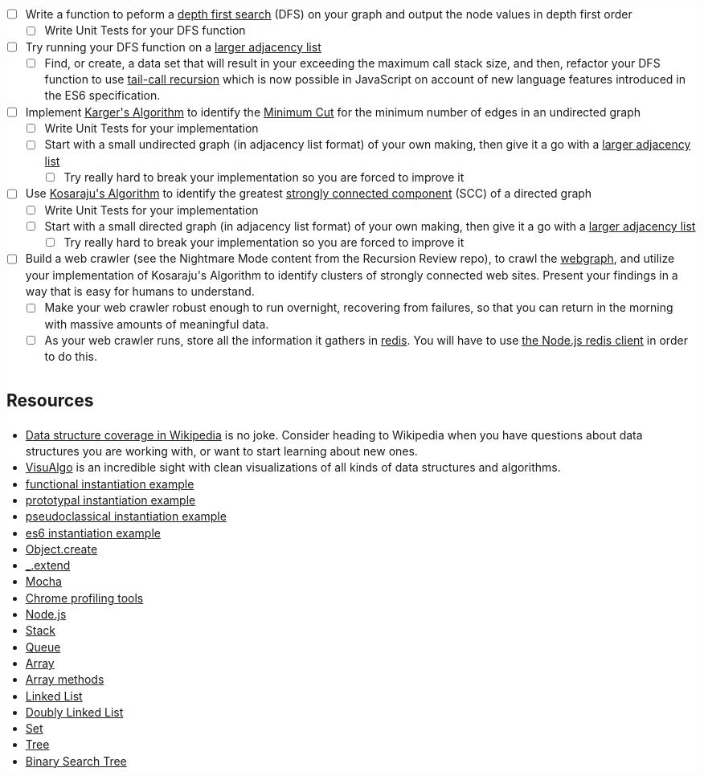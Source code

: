   * [ ] Write a function to peform a [depth first search](http://www.algolist.net/Algorithms/Graph/Undirected/Depth-first_search) (DFS) on your graph and output the node values in depth first order
    * [ ] Write Unit Tests for your DFS function
  * [ ] Try running your DFS function on a [larger adjacency list](https://snap.stanford.edu/data/#socnets)
    * [ ] Find, or create, a data set that will result in your exceeding the maximum call stack size, and then, refactor your DFS function to use [tail-call recursion](https://en.wikipedia.org/wiki/Tail_call) which is now possible in JavaScript on account of new language features introduced in the ES6 specification.
  * [ ] Implement [Karger's Algorithm](https://en.wikipedia.org/wiki/Karger%27s_algorithm) to identify the [Minimum Cut](https://en.wikipedia.org/wiki/Minimum_cut) for the minimum number of edges in an undirected graph
    * [ ] Write Unit Tests for your implementation
    * [ ] Start with a small undirected graph (in adjacency list format) of your own making, then give it a go with a [larger adjacency list](https://snap.stanford.edu/data/#socnets)
      * [ ] Try really hard to break your implementation so you are forced to improve it
  * [ ] Use [Kosaraju's Algorithm](https://en.wikipedia.org/wiki/Kosaraju%27s_algorithm) to identify the greatest [strongly connected component](https://en.wikipedia.org/wiki/Strongly_connected_component) (SCC) of a directed graph
    * [ ] Write Unit Tests for your implementation
    * [ ] Start with a small directed graph (in adjacency list format) of your own making, then give it a go with a [larger adjacency list](https://snap.stanford.edu/data/#socnets)
      * [ ] Try really hard to break your implementation so you are forced to improve it

  * [ ] Build a web crawler (see the Nightmare Mode content from the Recursion Review repo), to crawl the [webgraph](https://en.wikipedia.org/wiki/Webgraph), and utilize your implementation of Kosaraju's Algorithm to identify clusters of strongly connected web sites. Present your findings in a way that is easy for humans to understand.
    * [ ] Make your web crawler robust enough to run overnight, recovering from failures, so that you can return in the morning with massive amounts of meaningful data.
    * [ ] As your web crawler runs, store all the information it gathers in [redis](http://redis.io/). You will have to use [the Node.js redis client](https://github.com/NodeRedis/node_redis) in order to do this.

## Resources

- [Data structure coverage in Wikipedia](https://en.wikipedia.org/wiki/Data_structure) is no joke. Consider heading to Wikipedia when you have questions about data structures you are working with, or want to start learning about new ones.
- [VisuAlgo](http://visualgo.net/) is an incredible sight with clean visualizations of all kinds of data structures and algorithms.
- [functional instantiation example](https://github.com/hackreactor/giraffeMaker/blob/master/src/giraffeExtend.js)
- [prototypal instantiation example](https://github.com/hackreactor/giraffeMaker/blob/master/src/giraffePrototype.js)
- [pseudoclassical instantiation example](https://github.com/hackreactor/giraffeMaker/blob/master/src/giraffePseudoClassical.js)
- [es6 instantiation example](https://github.com/hackreactor/giraffeMaker/blob/master/src/giraffeES6.js)
- [Object.create](http://mdn.io/Object.create)
- [_.extend](http://underscorejs.org/#extend)
- [Mocha](http://visionmedia.github.io/mocha/)
- [Chrome profiling tools](https://developers.google.com/web/tools/chrome-devtools/profile/rendering-tools/js-execution)
- [Node.js](https://nodejs.org/)
- [Stack](http://en.wikipedia.org/wiki/Stack_(abstract_data_type))
- [Queue](http://en.wikipedia.org/wiki/Queue_(abstract_data_type))
- [Array](http://mdn.io/Array)
- [Array methods](http://mdn.io/Array#Methods_of_Array_instances)
- [Linked List](https://en.wikipedia.org/wiki/Linked_list)
- [Doubly Linked List](http://en.wikipedia.org/wiki/Doubly_linked_list)
- [Set](https://en.wikipedia.org/wiki/Set_(abstract_data_type))
- [Tree](https://en.wikipedia.org/wiki/Tree_(data_structure))
- [Binary Search Tree](http://en.wikipedia.org/wiki/Binary_search_tree)